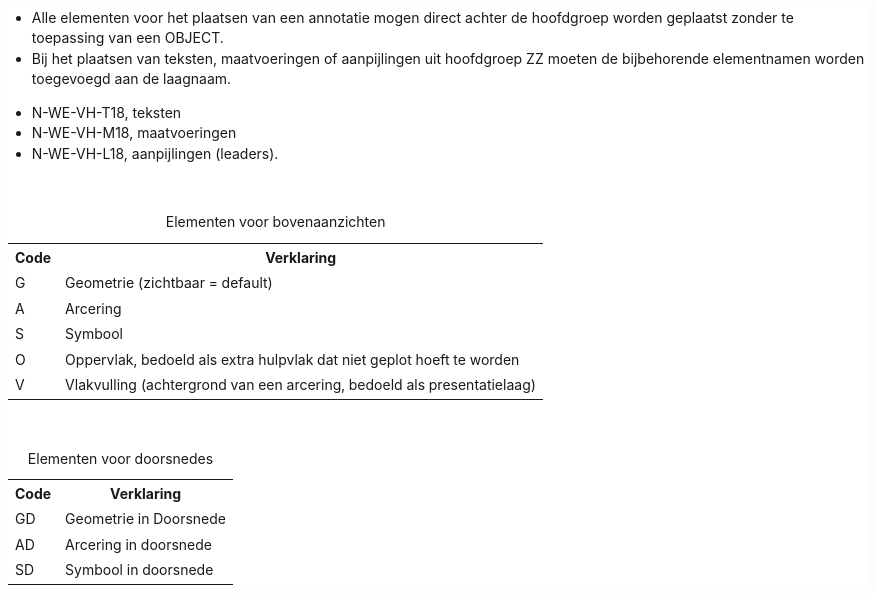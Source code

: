 <ul>
<li>Alle elementen voor het plaatsen van een annotatie mogen direct achter de hoofdgroep worden geplaatst zonder te toepassing van een OBJECT.
<li>Bij het plaatsen van teksten, maatvoeringen of aanpijlingen uit hoofdgroep ZZ moeten de bijbehorende elementnamen worden toegevoegd aan de laagnaam.
</ul>

<aside class="note" title="Plaatsing van annotatie-elementen in de laagnaam">
<ul><li>N-WE-VH-T18, teksten
<li>N-WE-VH-M18, maatvoeringen
<li>N-WE-VH-L18, aanpijlingen (leaders).
</ul>
</aside>

<br>


<table class="tabel3">
    <caption>Elementen voor bovenaanzichten</caption>
  <tr>
    <th>Code</th>
    <th>Verklaring</th>
  </tr>
  <tr>
    <td>G</td>
    <td>Geometrie (zichtbaar = default)</td>
  </tr>
  <tr>
    <td>A</td>
    <td>Arcering</td>
  </tr>
  <tr>
    <td>S</td>
    <td>Symbool</td>
  </tr>
  <tr>
    <td>O</td>
    <td>Oppervlak, bedoeld als extra hulpvlak dat niet geplot hoeft te worden</td>
  </tr>
  <tr>
    <td>V</td>
    <td>Vlakvulling (achtergrond van een arcering, bedoeld als presentatielaag)</td>
  </tr>
</table>

<br>

<table class="tabel3">
    <caption>Elementen voor doorsnedes</caption>
  <tr>
    <th>Code</th>
    <th>Verklaring</th>
  </tr>
  <tr>
    <td>GD</td>
    <td>Geometrie in Doorsnede</td>
  </tr>
   <tr>
    <td>AD</td>
    <td>Arcering in doorsnede</td>
  </tr>
   <tr>
    <td>SD</td>
    <td>Symbool in doorsnede</td>
  </tr>
  </table>

